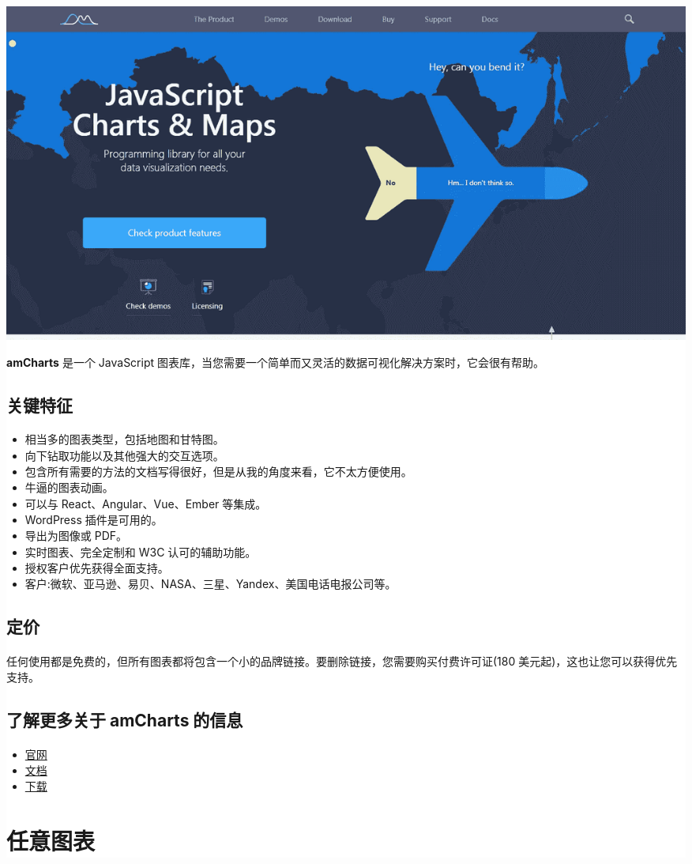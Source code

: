 ![](img/b0c14ad6915ff14ed1efab4fd566183b.png)

**amCharts** 是一个 JavaScript 图表库，当您需要一个简单而又灵活的数据可视化解决方案时，它会很有帮助。

## 关键特征

*   相当多的图表类型，包括地图和甘特图。
*   向下钻取功能以及其他强大的交互选项。
*   包含所有需要的方法的文档写得很好，但是从我的角度来看，它不太方便使用。
*   牛逼的图表动画。
*   可以与 React、Angular、Vue、Ember 等集成。
*   WordPress 插件是可用的。
*   导出为图像或 PDF。
*   实时图表、完全定制和 W3C 认可的辅助功能。
*   授权客户优先获得全面支持。
*   客户:微软、亚马逊、易贝、NASA、三星、Yandex、美国电话电报公司等。

## 定价

任何使用都是免费的，但所有图表都将包含一个小的品牌链接。要删除链接，您需要购买付费许可证(180 美元起)，这也让您可以获得优先支持。

## 了解更多关于 amCharts 的信息

*   [官网](http://amcharts.com/)
*   [文档](https://docs.amcharts.com/)
*   [下载](http://amcharts.com/download)

# 任意图表
